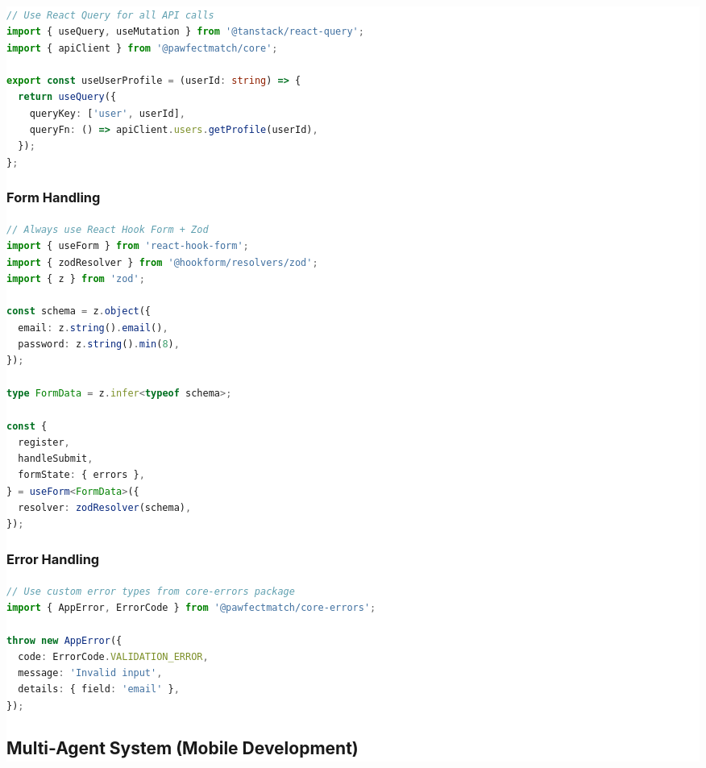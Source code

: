 ```typescript
// Use React Query for all API calls
import { useQuery, useMutation } from '@tanstack/react-query';
import { apiClient } from '@pawfectmatch/core';

export const useUserProfile = (userId: string) => {
  return useQuery({
    queryKey: ['user', userId],
    queryFn: () => apiClient.users.getProfile(userId),
  });
};
```

### Form Handling

```typescript
// Always use React Hook Form + Zod
import { useForm } from 'react-hook-form';
import { zodResolver } from '@hookform/resolvers/zod';
import { z } from 'zod';

const schema = z.object({
  email: z.string().email(),
  password: z.string().min(8),
});

type FormData = z.infer<typeof schema>;

const {
  register,
  handleSubmit,
  formState: { errors },
} = useForm<FormData>({
  resolver: zodResolver(schema),
});
```

### Error Handling

```typescript
// Use custom error types from core-errors package
import { AppError, ErrorCode } from '@pawfectmatch/core-errors';

throw new AppError({
  code: ErrorCode.VALIDATION_ERROR,
  message: 'Invalid input',
  details: { field: 'email' },
});
```

## Multi-Agent System (Mobile Development)
